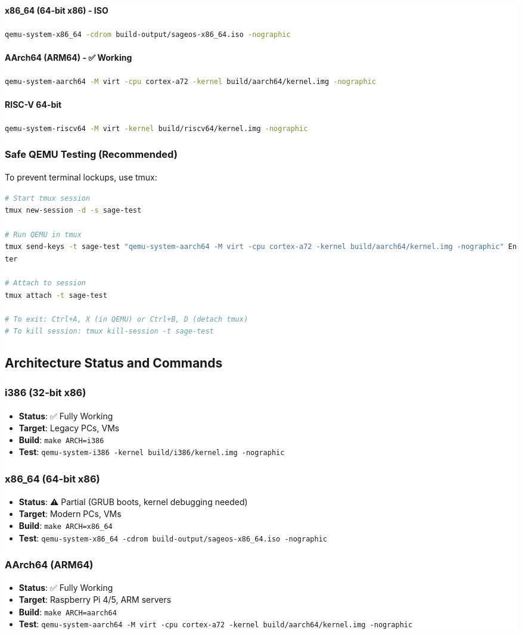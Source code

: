 #### x86_64 (64-bit x86) - ISO
```bash
qemu-system-x86_64 -cdrom build-output/sageos-x86_64.iso -nographic
```

#### AArch64 (ARM64) - ✅ Working
```bash
qemu-system-aarch64 -M virt -cpu cortex-a72 -kernel build/aarch64/kernel.img -nographic
```

#### RISC-V 64-bit
```bash
qemu-system-riscv64 -M virt -kernel build/riscv64/kernel.img -nographic
```

### Safe QEMU Testing (Recommended)

To prevent terminal lockups, use tmux:

```bash
# Start tmux session
tmux new-session -d -s sage-test

# Run QEMU in tmux
tmux send-keys -t sage-test "qemu-system-aarch64 -M virt -cpu cortex-a72 -kernel build/aarch64/kernel.img -nographic" Enter

# Attach to session
tmux attach -t sage-test

# To exit: Ctrl+A, X (in QEMU) or Ctrl+B, D (detach tmux)
# To kill session: tmux kill-session -t sage-test
```

## Architecture Status and Commands

### i386 (32-bit x86)
- **Status**: ✅ Fully Working
- **Target**: Legacy PCs, VMs
- **Build**: `make ARCH=i386`
- **Test**: `qemu-system-i386 -kernel build/i386/kernel.img -nographic`

### x86_64 (64-bit x86)
- **Status**: ⚠️ Partial (GRUB boots, kernel debugging needed)
- **Target**: Modern PCs, VMs
- **Build**: `make ARCH=x86_64`
- **Test**: `qemu-system-x86_64 -cdrom build-output/sageos-x86_64.iso -nographic`

### AArch64 (ARM64)
- **Status**: ✅ Fully Working
- **Target**: Raspberry Pi 4/5, ARM servers
- **Build**: `make ARCH=aarch64`
- **Test**: `qemu-system-aarch64 -M virt -cpu cortex-a72 -kernel build/aarch64/kernel.img -nographic`
